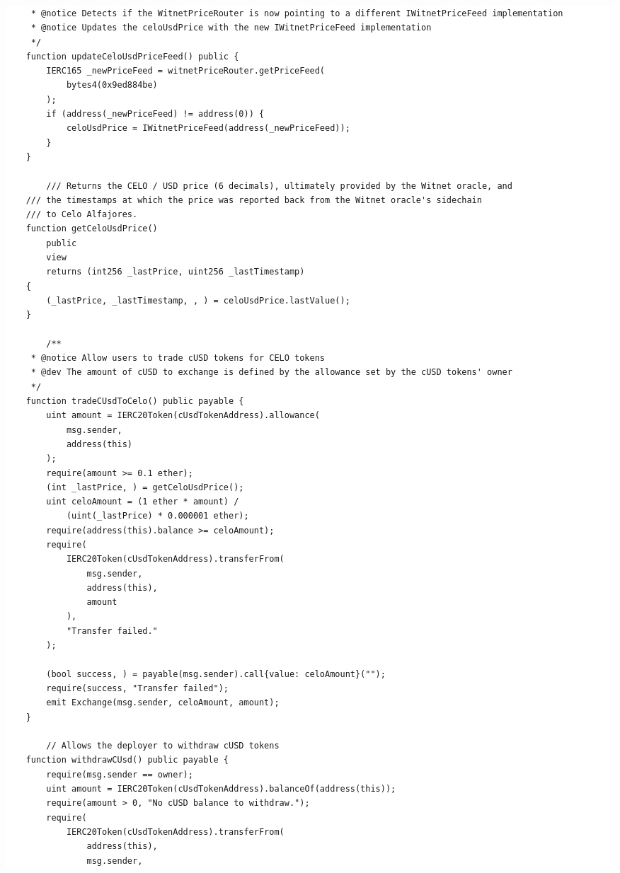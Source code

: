 ```solidity
     * @notice Detects if the WitnetPriceRouter is now pointing to a different IWitnetPriceFeed implementation
     * @notice Updates the celoUsdPrice with the new IWitnetPriceFeed implementation
     */
    function updateCeloUsdPriceFeed() public {
        IERC165 _newPriceFeed = witnetPriceRouter.getPriceFeed(
            bytes4(0x9ed884be)
        );
        if (address(_newPriceFeed) != address(0)) {
            celoUsdPrice = IWitnetPriceFeed(address(_newPriceFeed));
        }
    }

        /// Returns the CELO / USD price (6 decimals), ultimately provided by the Witnet oracle, and
    /// the timestamps at which the price was reported back from the Witnet oracle's sidechain
    /// to Celo Alfajores.
    function getCeloUsdPrice()
        public
        view
        returns (int256 _lastPrice, uint256 _lastTimestamp)
    {
        (_lastPrice, _lastTimestamp, , ) = celoUsdPrice.lastValue();
    }

        /**
     * @notice Allow users to trade cUSD tokens for CELO tokens
     * @dev The amount of cUSD to exchange is defined by the allowance set by the cUSD tokens' owner
     */
    function tradeCUsdToCelo() public payable {
        uint amount = IERC20Token(cUsdTokenAddress).allowance(
            msg.sender,
            address(this)
        );
        require(amount >= 0.1 ether);
        (int _lastPrice, ) = getCeloUsdPrice();
        uint celoAmount = (1 ether * amount) /
            (uint(_lastPrice) * 0.000001 ether);
        require(address(this).balance >= celoAmount);
        require(
            IERC20Token(cUsdTokenAddress).transferFrom(
                msg.sender,
                address(this),
                amount
            ),
            "Transfer failed."
        );

        (bool success, ) = payable(msg.sender).call{value: celoAmount}("");
        require(success, "Transfer failed");
        emit Exchange(msg.sender, celoAmount, amount);
    }

        // Allows the deployer to withdraw cUSD tokens
    function withdrawCUsd() public payable {
        require(msg.sender == owner);
        uint amount = IERC20Token(cUsdTokenAddress).balanceOf(address(this));
        require(amount > 0, "No cUSD balance to withdraw.");
        require(
            IERC20Token(cUsdTokenAddress).transferFrom(
                address(this),
                msg.sender,
```